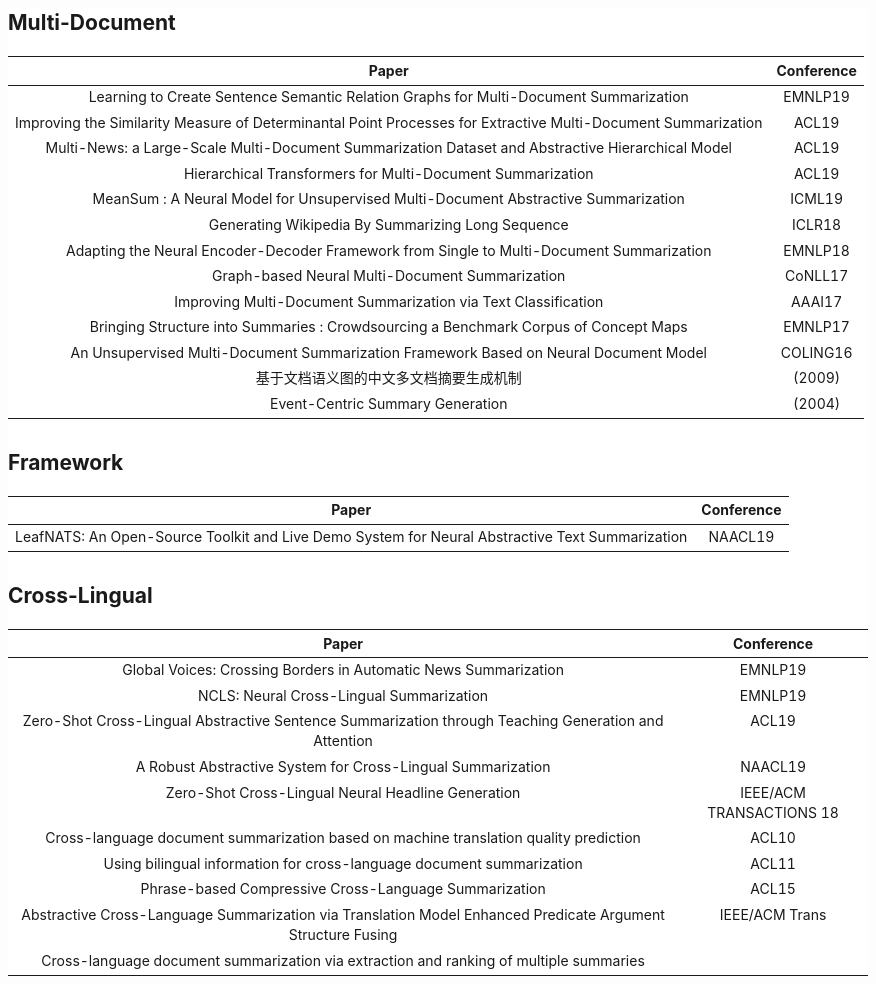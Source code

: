 ## Multi-Document
| Paper | Conference |
| :---: | :---: |
| Learning to Create Sentence Semantic Relation Graphs for Multi-Document Summarization | EMNLP19 |
| Improving the Similarity Measure of Determinantal Point Processes for Extractive Multi-Document Summarization|ACL19|
| Multi-News: a Large-Scale Multi-Document Summarization Dataset and Abstractive Hierarchical Model | ACL19 |
| Hierarchical Transformers for Multi-Document Summarization | ACL19 |
| MeanSum : A Neural Model for Unsupervised Multi-Document Abstractive Summarization|ICML19|
| Generating Wikipedia By Summarizing Long Sequence | ICLR18 |
| Adapting the Neural Encoder-Decoder Framework from Single to Multi-Document Summarization|EMNLP18|
| Graph-based Neural Multi-Document Summarization|CoNLL17|
| Improving Multi-Document Summarization via Text Classification | AAAI17|
|Bringing Structure into Summaries : Crowdsourcing a Benchmark Corpus of Concept Maps|EMNLP17|
| An Unsupervised Multi-Document Summarization Framework Based on Neural Document Model | COLING16 |
| 基于文档语义图的中文多文档摘要生成机制|(2009)|
| Event-Centric Summary Generation| (2004) |

## Framework
| Paper | Conference |
| :---: | :---: |
|LeafNATS: An Open-Source Toolkit and Live Demo System for Neural Abstractive Text Summarization|NAACL19|

## Cross-Lingual
| Paper | Conference |
| :---: | :---: |
| Global Voices: Crossing Borders in Automatic News Summarization | EMNLP19 |
| NCLS: Neural Cross-Lingual Summarization | EMNLP19 |
| Zero-Shot Cross-Lingual Abstractive Sentence Summarization through Teaching Generation and Attention | ACL19 |
| A Robust Abstractive System for Cross-Lingual Summarization|NAACL19|
| Zero-Shot Cross-Lingual Neural Headline Generation|IEEE/ACM TRANSACTIONS 18|
|Cross-language document summarization based on machine translation quality prediction|ACL10|
|Using bilingual information for cross-language document summarization|ACL11|
|Phrase-based Compressive Cross-Language Summarization|ACL15|
|Abstractive Cross-Language Summarization via Translation Model Enhanced Predicate Argument Structure Fusing|IEEE/ACM Trans|
|Cross-language document summarization via extraction and ranking of multiple summaries||
